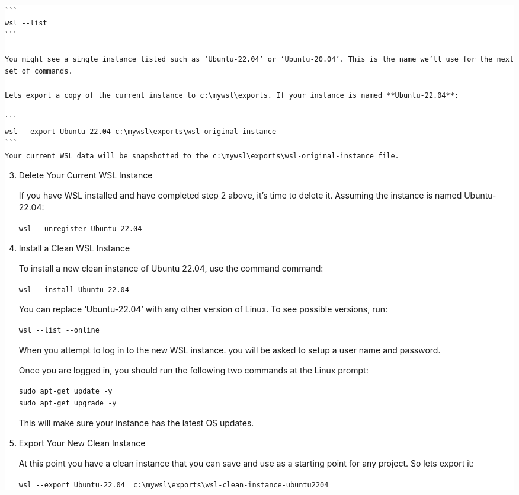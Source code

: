    ```
    wsl --list
    ```

    You might see a single instance listed such as ‘Ubuntu-22.04’ or ‘Ubuntu-20.04’. This is the name we’ll use for the next set of commands.

    Lets export a copy of the current instance to c:\mywsl\exports. If your instance is named **Ubuntu-22.04**:

    ```
    wsl --export Ubuntu-22.04 c:\mywsl\exports\wsl-original-instance
    ```
    Your current WSL data will be snapshotted to the c:\mywsl\exports\wsl-original-instance file.


3. Delete Your Current WSL Instance

    If you have WSL installed and have completed step 2 above, it’s time to delete it. Assuming the instance is named Ubuntu-22.04:

    ```
    wsl --unregister Ubuntu-22.04
    ```

4. Install a Clean WSL Instance

    To install a new clean instance of Ubuntu 22.04, use the command command:

    ```
    wsl --install Ubuntu-22.04
    ```

    You can replace ‘Ubuntu-22.04’ with any other version of Linux. To see possible versions, run:

    ```
    wsl --list --online
    ```

    When you attempt to log in to the new WSL instance. you will be asked to setup a user name and password.

    Once you are logged in, you should run the following two commands at the Linux prompt:

    ```
    sudo apt-get update -y
    sudo apt-get upgrade -y
    ```

    This will make sure your instance has the latest OS updates.


5. Export Your New Clean Instance

    At this point you have a clean instance that you can save and use as a starting point for any project. So lets export it:

    ```
    wsl --export Ubuntu-22.04  c:\mywsl\exports\wsl-clean-instance-ubuntu2204
    ```
